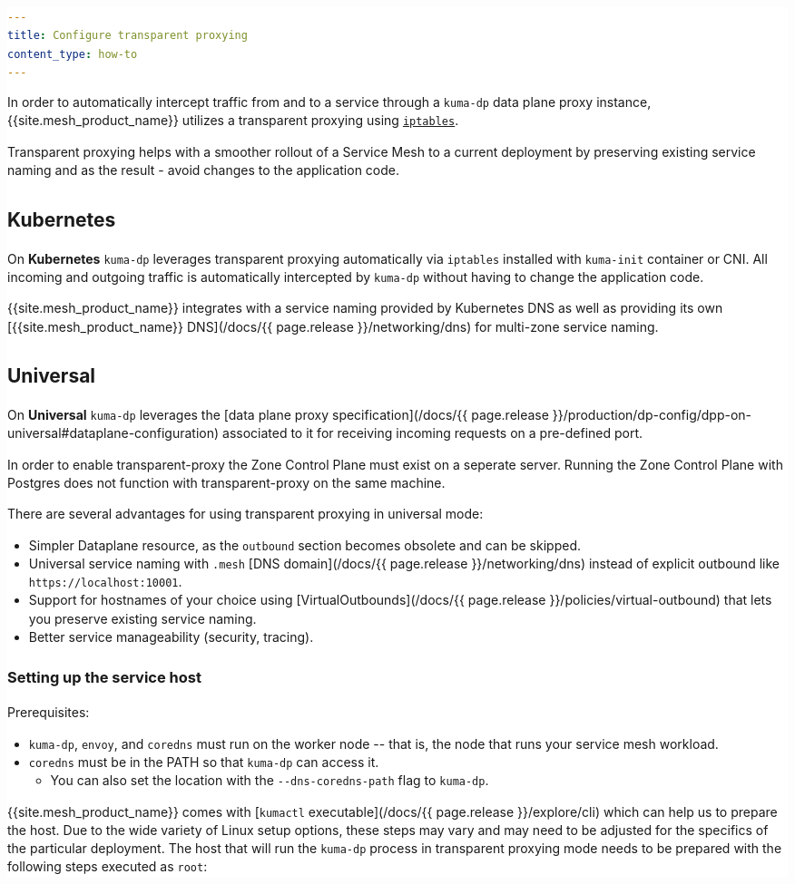 ```yaml
---
title: Configure transparent proxying
content_type: how-to
---
```


In order to automatically intercept traffic from and to a service through a `kuma-dp` data plane proxy instance, {{site.mesh_product_name}} utilizes a transparent proxying using [`iptables`](https://linux.die.net/man/8/iptables).

Transparent proxying helps with a smoother rollout of a Service Mesh to a current deployment by preserving existing service naming and as the result - avoid changes to the application code.

## Kubernetes

On **Kubernetes** `kuma-dp` leverages transparent proxying automatically via `iptables` installed with `kuma-init` container or CNI.
All incoming and outgoing traffic is automatically intercepted by `kuma-dp` without having to change the application code.

{{site.mesh_product_name}} integrates with a service naming provided by Kubernetes DNS as well as providing its own [{{site.mesh_product_name}} DNS](/docs/{{ page.release }}/networking/dns) for multi-zone service naming.

## Universal

On **Universal** `kuma-dp` leverages the [data plane proxy specification](/docs/{{ page.release }}/production/dp-config/dpp-on-universal#dataplane-configuration) associated to it for receiving incoming requests on a pre-defined port.

In order to enable transparent-proxy the Zone Control Plane must exist on a seperate server.  Running the Zone Control Plane with Postgres does not function with transparent-proxy on the same machine.

There are several advantages for using transparent proxying in universal mode:

 * Simpler Dataplane resource, as the `outbound` section becomes obsolete and can be skipped.
 * Universal service naming with `.mesh` [DNS domain](/docs/{{ page.release }}/networking/dns) instead of explicit outbound like `https://localhost:10001`.
 * Support for hostnames of your choice using [VirtualOutbounds](/docs/{{ page.release }}/policies/virtual-outbound) that lets you preserve existing service naming.
 * Better service manageability (security, tracing).

### Setting up the service host

Prerequisites:

- `kuma-dp`, `envoy`, and `coredns` must run on the worker node -- that is, the node that runs your service mesh workload.
- `coredns` must be in the PATH so that `kuma-dp` can access it.
  - You can also set the location with the `--dns-coredns-path` flag to `kuma-dp`.

{{site.mesh_product_name}} comes with [`kumactl` executable](/docs/{{ page.release }}/explore/cli) which can help us to prepare the host. Due to the wide variety of Linux setup options, these steps may vary and may need to be adjusted for the specifics of the particular deployment.
The host that will run the `kuma-dp` process in transparent proxying mode needs to be prepared with the following steps executed as `root`:

